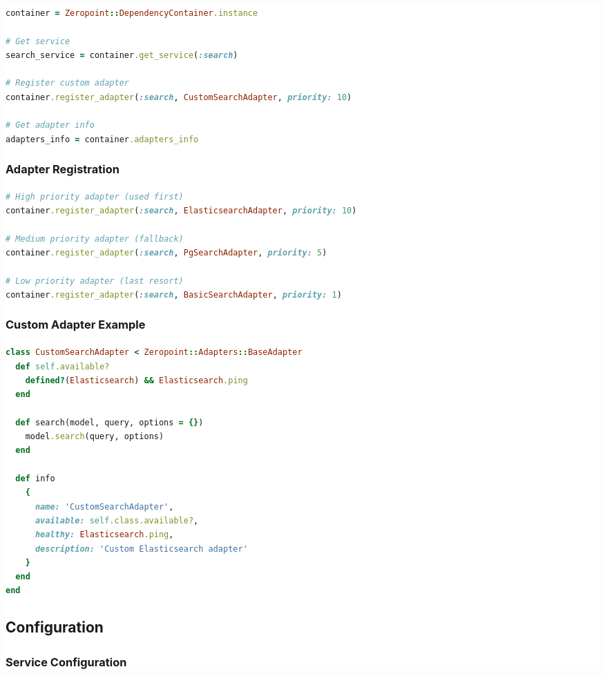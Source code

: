 ```ruby
container = Zeropoint::DependencyContainer.instance

# Get service
search_service = container.get_service(:search)

# Register custom adapter
container.register_adapter(:search, CustomSearchAdapter, priority: 10)

# Get adapter info
adapters_info = container.adapters_info
```

### Adapter Registration

```ruby
# High priority adapter (used first)
container.register_adapter(:search, ElasticsearchAdapter, priority: 10)

# Medium priority adapter (fallback)
container.register_adapter(:search, PgSearchAdapter, priority: 5)

# Low priority adapter (last resort)
container.register_adapter(:search, BasicSearchAdapter, priority: 1)
```

### Custom Adapter Example

```ruby
class CustomSearchAdapter < Zeropoint::Adapters::BaseAdapter
  def self.available?
    defined?(Elasticsearch) && Elasticsearch.ping
  end

  def search(model, query, options = {})
    model.search(query, options)
  end

  def info
    {
      name: 'CustomSearchAdapter',
      available: self.class.available?,
      healthy: Elasticsearch.ping,
      description: 'Custom Elasticsearch adapter'
    }
  end
end
```

## Configuration

### Service Configuration
